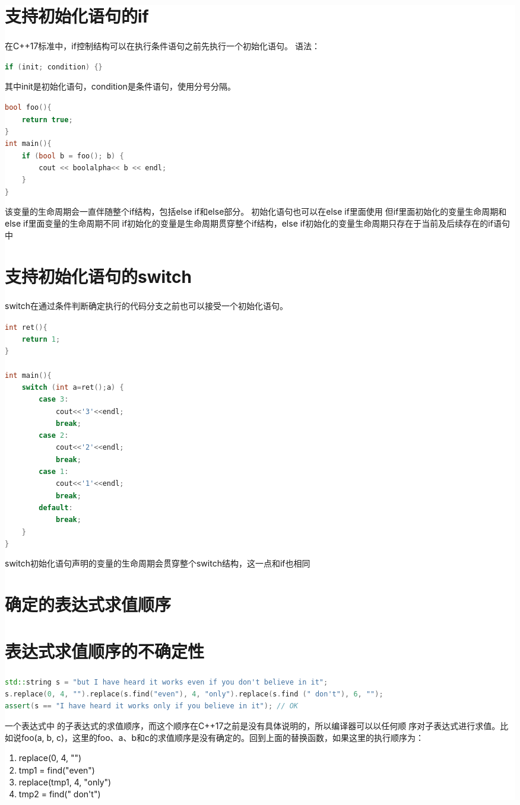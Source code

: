 # 支持初始化语句的if
在C++17标准中，if控制结构可以在执行条件语句之前先执行一个初始化语句。
语法： 
```cpp
if (init; condition) {} 
```
其中init是初始化语句，condition是条件语句，使用分号分隔。
```cpp
bool foo(){  
    return true;  
}  
int main(){  
    if (bool b = foo(); b) {  
        cout << boolalpha<< b << endl;  
    }  
}
```
该变量的生命周期会一直伴随整个if结构，包括else if和else部分。
初始化语句也可以在else if里面使用
但if里面初始化的变量生命周期和else if里面变量的生命周期不同
if初始化的变量是生命周期贯穿整个if结构，else if初始化的变量生命周期只存在于当前及后续存在的if语句中

# 支持初始化语句的switch
switch在通过条件判断确定执行的代码分支之前也可以接受一个初始化语句。
```cpp
int ret(){  
    return 1;  
}  
  
int main(){  
    switch (int a=ret();a) {  
        case 3:  
            cout<<'3'<<endl;  
            break;  
        case 2:  
            cout<<'2'<<endl;  
            break;  
        case 1:  
            cout<<'1'<<endl;  
            break;  
        default:  
            break;  
    }  
}
```
switch初始化语句声明的变量的生命周期会贯穿整个switch结构，这一点和if也相同

# 确定的表达式求值顺序
# 表达式求值顺序的不确定性
```cpp
std::string s = "but I have heard it works even if you don't believe in it";  
s.replace(0, 4, "").replace(s.find("even"), 4, "only").replace(s.find (" don't"), 6, "");  
assert(s == "I have heard it works only if you believe in it"); // OK
```
一个表达式中 的子表达式的求值顺序，而这个顺序在C++17之前是没有具体说明的，所以编译器可以以任何顺 序对子表达式进行求值。比如说foo(a, b, c)，这里的foo、a、b和c的求值顺序是没有确定的。回到上面的替换函数，如果这里的执行顺序为：
1.  replace(0, 4, "") 
2. tmp1 = find("even") 
3. replace(tmp1, 4, "only") 
4. tmp2 = find(" don't") 